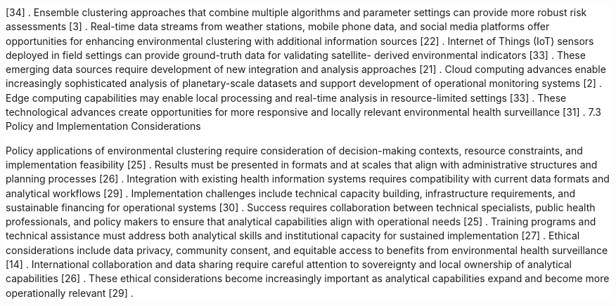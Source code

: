 [34]
. Ensemble clustering approaches that 
combine multiple algorithms and parameter settings can provide more robust risk assessments 
[3]
. 
Real-time data streams from weather stations, mobile phone data, and social media platforms offer 
opportunities for enhancing environmental clustering with additional information sources 
[22]
. Internet of 
Things (IoT) sensors deployed in field settings can provide ground-truth data for validating satellite-
derived environmental indicators 
[33]
. These emerging data sources require development of new 
integration and analysis approaches 
[21]
. 
Cloud computing advances enable increasingly sophisticated analysis of planetary-scale datasets and 
support development of operational monitoring systems 
[2]
. Edge computing capabilities may enable local 
processing and real-time analysis in resource-limited settings 
[33]
. These technological advances create 
opportunities for more responsive and locally relevant environmental health surveillance 
[31]
. 
7.3 Policy and Implementation Considerations 

Policy applications of environmental clustering require consideration of decision-making contexts, 
resource constraints, and implementation feasibility 
[25]
. Results must be presented in formats and at 
scales that align with administrative structures and planning processes 
[26]
. Integration with existing 
health information systems requires compatibility with current data formats and analytical workflows 
[29]
. 
Implementation challenges include technical capacity building, infrastructure requirements, and 
sustainable financing for operational systems 
[30]
. Success requires collaboration between technical 
specialists, public health professionals, and policy makers to ensure that analytical capabilities align with 
operational needs 
[25]
. Training programs and technical assistance must address both analytical skills and 
institutional capacity for sustained implementation 
[27]
. 
Ethical considerations include data privacy, community consent, and equitable access to benefits from 
environmental health surveillance 
[14]
. International collaboration and data sharing require careful 
attention to sovereignty and local ownership of analytical capabilities 
[26]
. These ethical considerations 
become increasingly important as analytical capabilities expand and become more operationally relevant 
[29]
. 